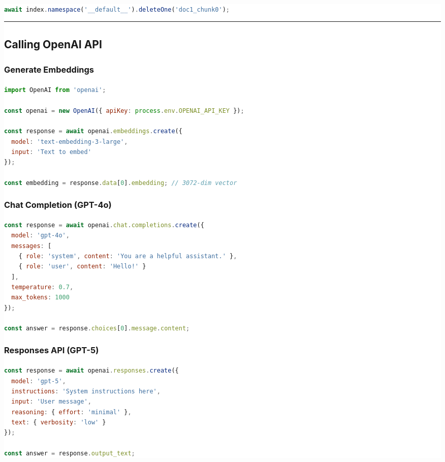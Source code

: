 ```javascript
await index.namespace('__default__').deleteOne('doc1_chunk0');
```

---

## Calling OpenAI API

### Generate Embeddings

```javascript
import OpenAI from 'openai';

const openai = new OpenAI({ apiKey: process.env.OPENAI_API_KEY });

const response = await openai.embeddings.create({
  model: 'text-embedding-3-large',
  input: 'Text to embed'
});

const embedding = response.data[0].embedding; // 3072-dim vector
```

### Chat Completion (GPT-4o)

```javascript
const response = await openai.chat.completions.create({
  model: 'gpt-4o',
  messages: [
    { role: 'system', content: 'You are a helpful assistant.' },
    { role: 'user', content: 'Hello!' }
  ],
  temperature: 0.7,
  max_tokens: 1000
});

const answer = response.choices[0].message.content;
```

### Responses API (GPT-5)

```javascript
const response = await openai.responses.create({
  model: 'gpt-5',
  instructions: 'System instructions here',
  input: 'User message',
  reasoning: { effort: 'minimal' },
  text: { verbosity: 'low' }
});

const answer = response.output_text;
```
